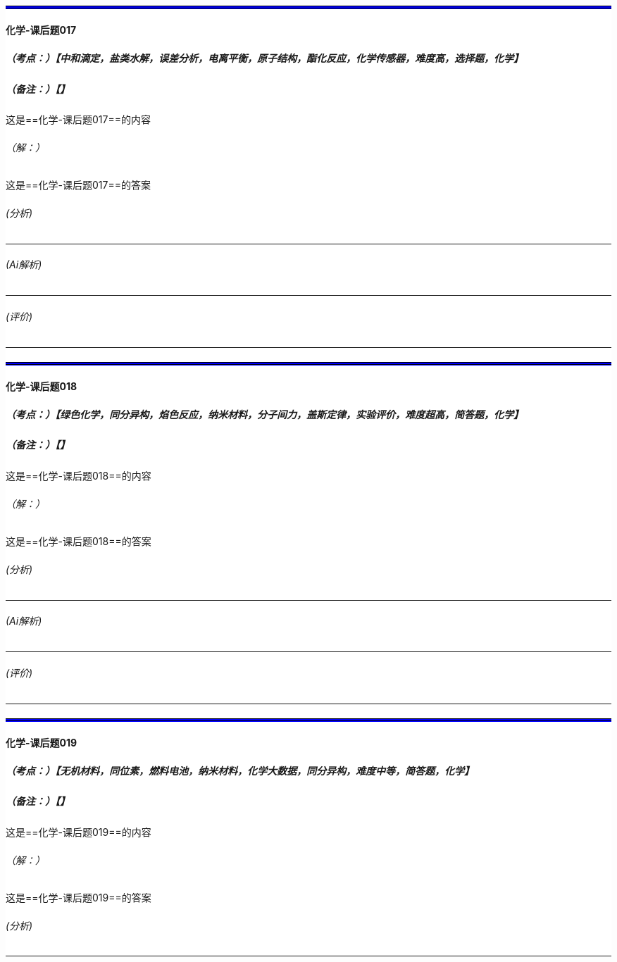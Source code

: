 
<hr style="background-color: blue; border-top: 4px double #000; margin: 20px 0;">

#### 化学-课后题017
##### （考点：）【中和滴定，盐类水解，误差分析，电离平衡，原子结构，酯化反应，化学传感器，难度高，选择题，化学】
##### （备注：）【】
这是==化学-课后题017==的内容

###### （解：）
这是==化学-课后题017==的答案


###### (分析)
---

###### (Ai解析)
---

###### (评价)
---


<hr style="background-color: blue; border-top: 4px double #000; margin: 20px 0;">

#### 化学-课后题018
##### （考点：）【绿色化学，同分异构，焰色反应，纳米材料，分子间力，盖斯定律，实验评价，难度超高，简答题，化学】
##### （备注：）【】
这是==化学-课后题018==的内容

###### （解：）
这是==化学-课后题018==的答案


###### (分析)
---

###### (Ai解析)
---

###### (评价)
---


<hr style="background-color: blue; border-top: 4px double #000; margin: 20px 0;">

#### 化学-课后题019
##### （考点：）【无机材料，同位素，燃料电池，纳米材料，化学大数据，同分异构，难度中等，简答题，化学】
##### （备注：）【】
这是==化学-课后题019==的内容

###### （解：）
这是==化学-课后题019==的答案


###### (分析)
---
